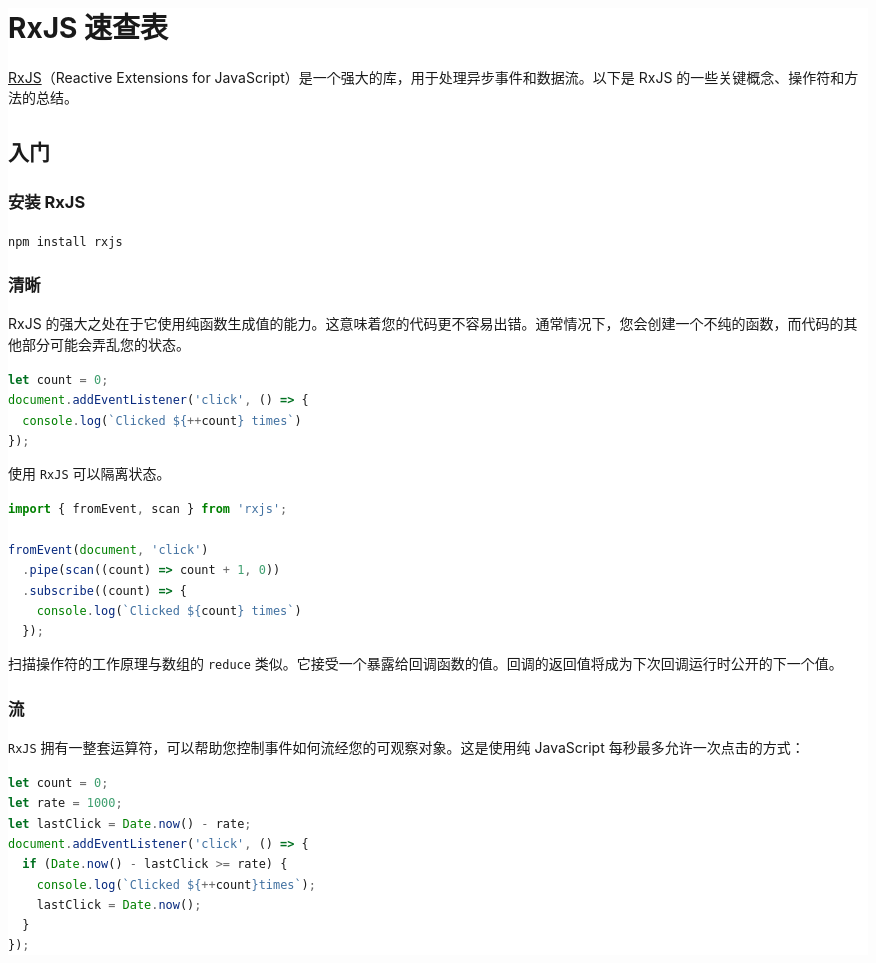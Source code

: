 RxJS 速查表
===

[RxJS](https://rxjs.dev/)（Reactive Extensions for JavaScript）是一个强大的库，用于处理异步事件和数据流。以下是 RxJS 的一些关键概念、操作符和方法的总结。

## 入门

### 安装 RxJS

```bash
npm install rxjs
```

### 清晰


RxJS 的强大之处在于它使用纯函数生成值的能力。这意味着您的代码更不容易出错。通常情况下，您会创建一个不纯的函数，而代码的其他部分可能会弄乱您的状态。

```js
let count = 0;
document.addEventListener('click', () => {
  console.log(`Clicked ${++count} times`)
});
```

使用 `RxJS` 可以隔离状态。

```js
import { fromEvent, scan } from 'rxjs';

fromEvent(document, 'click')
  .pipe(scan((count) => count + 1, 0))
  .subscribe((count) => {
    console.log(`Clicked ${count} times`)
  });
```

扫描操作符的工作原理与数组的 `reduce` 类似。它接受一个暴露给回调函数的值。回调的返回值将成为下次回调运行时公开的下一个值。

### 流


`RxJS` 拥有一整套运算符，可以帮助您控制事件如何流经您的可观察对象。这是使用纯 JavaScript 每秒最多允许一次点击的方式：

```js
let count = 0;
let rate = 1000;
let lastClick = Date.now() - rate;
document.addEventListener('click', () => {
  if (Date.now() - lastClick >= rate) {
    console.log(`Clicked ${++count}times`);
    lastClick = Date.now();
  }
});
```
